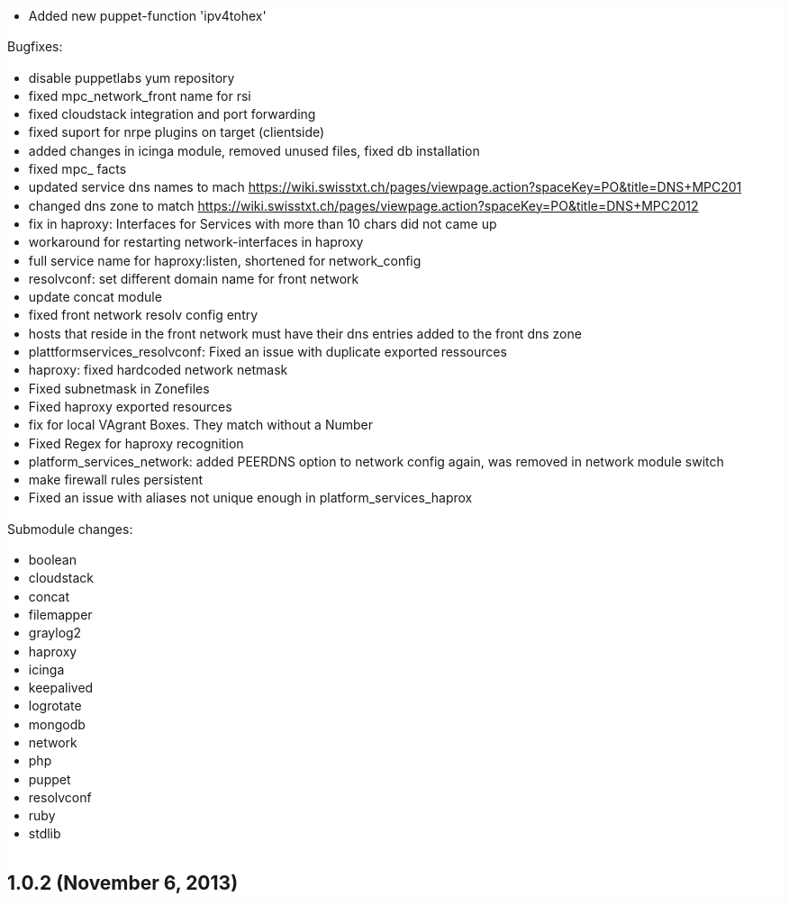   * Added new puppet-function 'ipv4tohex'
  
Bugfixes:

  * disable puppetlabs yum repository
  * fixed mpc_network_front name for rsi
  * fixed cloudstack integration and port forwarding
  * fixed suport for nrpe plugins on target (clientside)
  * added changes in icinga module, removed unused files, fixed db installation
  * fixed mpc_ facts
  * updated service dns names to mach 
    https://wiki.swisstxt.ch/pages/viewpage.action?spaceKey=PO&title=DNS+MPC201
  * changed dns zone to match 
    https://wiki.swisstxt.ch/pages/viewpage.action?spaceKey=PO&title=DNS+MPC2012
  * fix in haproxy: Interfaces for Services with more than 10 chars did not came up
  * workaround for restarting network-interfaces in haproxy
  * full service name for haproxy:listen, shortened for network_config
  * resolvconf: set different domain name for front network
  * update concat module
  * fixed front network resolv config entry
  * hosts that reside in the front network must have their dns entries added to the front dns zone
  * plattformservices_resolvconf: Fixed an issue with duplicate exported ressources
  * haproxy: fixed hardcoded network netmask
  * Fixed subnetmask in Zonefiles
  * Fixed haproxy exported resources
  * fix for local VAgrant Boxes. They match without a Number
  * Fixed Regex for haproxy recognition
  * platform_services_network: added PEERDNS option to network config again, was removed in network module switch
  * make firewall rules persistent
  * Fixed an issue with aliases not unique enough in platform_services_haprox

Submodule changes:

  * boolean
  * cloudstack
  * concat
  * filemapper
  * graylog2
  * haproxy
  * icinga
  * keepalived
  * logrotate
  * mongodb
  * network
  * php
  * puppet
  * resolvconf
  * ruby
  * stdlib


## 1.0.2 (November 6, 2013)
